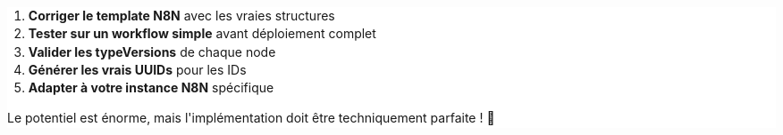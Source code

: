 1. **Corriger le template N8N** avec les vraies structures
2. **Tester sur un workflow simple** avant déploiement complet  
3. **Valider les typeVersions** de chaque node
4. **Générer les vrais UUIDs** pour les IDs
5. **Adapter à votre instance N8N** spécifique

Le potentiel est énorme, mais l'implémentation doit être techniquement parfaite ! 🚀